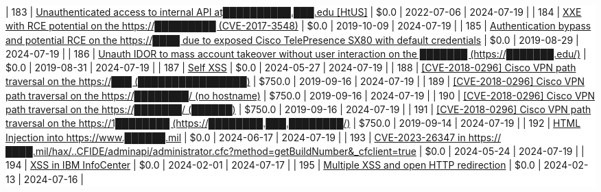 | 183 | [Unauthenticated access to internal API at██████████.███.edu  [HtUS]](https://hackerone.com/reports/1627980) | $0.0 | 2022-07-06 | 2024-07-19 |
| 184 | [XXE with RCE potential on the https://█████████ (CVE-2017-3548)](https://hackerone.com/reports/710654) | $0.0 | 2019-10-09 | 2024-07-19 |
| 185 | [Authentication bypass and potential RCE on the https://████ due to exposed Cisco TelePresence SX80 with default credentials](https://hackerone.com/reports/684758) | $0.0 | 2019-08-29 | 2024-07-19 |
| 186 | [Unauth IDOR to mass account takeover without user interaction on the ███████ (https://███████.edu/)](https://hackerone.com/reports/685338) | $0.0 | 2019-08-31 | 2024-07-19 |
| 187 | [Self XSS](https://hackerone.com/reports/2521186) | $0.0 | 2024-05-27 | 2024-07-19 |
| 188 | [[CVE-2018-0296] Cisco VPN path traversal on the https://███ (████████████████)](https://hackerone.com/reports/695427) | $750.0 | 2019-09-16 | 2024-07-19 |
| 189 | [[CVE-2018-0296] Cisco VPN path traversal on the https://████████/ (no hostname)](https://hackerone.com/reports/695780) | $750.0 | 2019-09-16 | 2024-07-19 |
| 190 | [[CVE-2018-0296] Cisco VPN path traversal on the https://███████/ (██████)](https://hackerone.com/reports/695776) | $750.0 | 2019-09-16 | 2024-07-19 |
| 191 | [[CVE-2018-0296] Cisco VPN path traversal on the https://1████████ (https://████████.███.████████/)](https://hackerone.com/reports/694861) | $750.0 | 2019-09-14 | 2024-07-19 |
| 192 | [HTML Injection into https://www.██████.mil](https://hackerone.com/reports/2554003) | $0.0 | 2024-06-17 | 2024-07-19 |
| 193 | [CVE-2023-26347 in https://████.mil/hax/..CFIDE/adminapi/administrator.cfc?method=getBuildNumber&_cfclient=true](https://hackerone.com/reports/2518407) | $0.0 | 2024-05-24 | 2024-07-19 |
| 194 | [XSS in IBM InfoCenter](https://hackerone.com/reports/2343548) | $0.0 | 2024-02-01 | 2024-07-17 |
| 195 | [Multiple XSS and open HTTP redirection](https://hackerone.com/reports/2372332) | $0.0 | 2024-02-13 | 2024-07-16 |